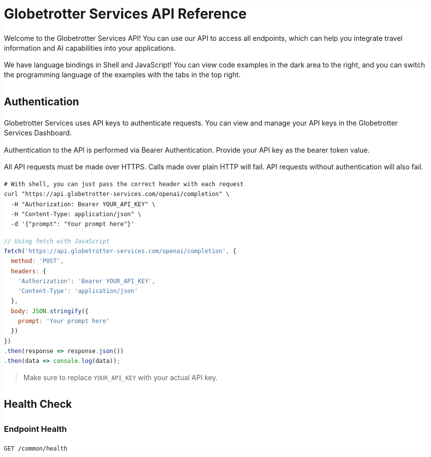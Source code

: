 # Globetrotter Services API Reference

Welcome to the Globetrotter Services API! You can use our API to access all endpoints, which can help you integrate travel information and AI capabilities into your applications.

We have language bindings in Shell and JavaScript! You can view code examples in the dark area to the right, and you can switch the programming language of the examples with the tabs in the top right.

## Authentication

Globetrotter Services uses API keys to authenticate requests. You can view and manage your API keys in the Globetrotter Services Dashboard.

Authentication to the API is performed via Bearer Authentication. Provide your API key as the bearer token value.

All API requests must be made over HTTPS. Calls made over plain HTTP will fail. API requests without authentication will also fail.

```shell
# With shell, you can just pass the correct header with each request
curl "https://api.globetrotter-services.com/openai/completion" \
  -H "Authorization: Bearer YOUR_API_KEY" \
  -H "Content-Type: application/json" \
  -d '{"prompt": "Your prompt here"}'
```

```javascript
// Using fetch with JavaScript
fetch('https://api.globetrotter-services.com/openai/completion', {
  method: 'POST',
  headers: {
    'Authorization': 'Bearer YOUR_API_KEY',
    'Content-Type': 'application/json'
  },
  body: JSON.stringify({
    prompt: 'Your prompt here'
  })
})
.then(response => response.json())
.then(data => console.log(data));
```

> Make sure to replace `YOUR_API_KEY` with your actual API key.

## Health Check

### Endpoint Health

```http
GET /common/health
```
